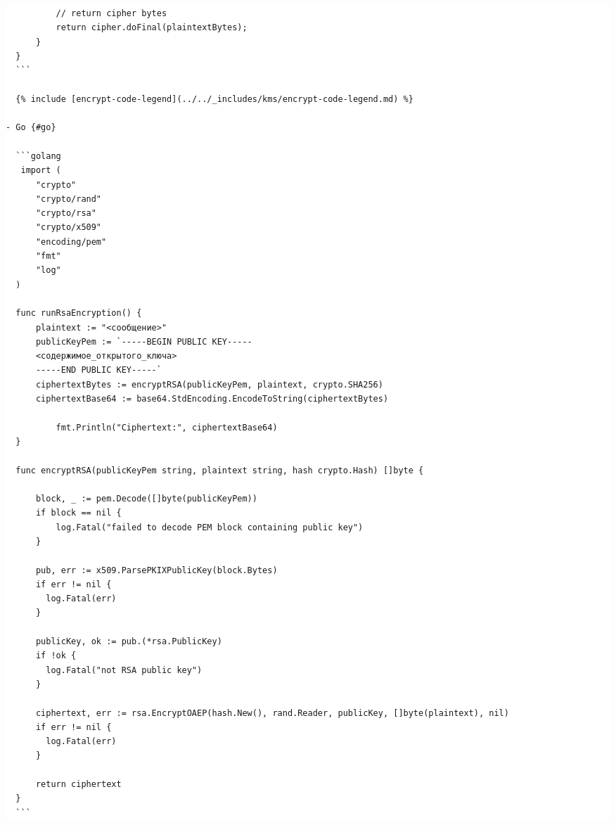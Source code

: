               // return cipher bytes
              return cipher.doFinal(plaintextBytes);
          }
      }
      ```

      {% include [encrypt-code-legend](../../_includes/kms/encrypt-code-legend.md) %}

    - Go {#go}

      ```golang
       import (
          "crypto"
          "crypto/rand"
          "crypto/rsa"
          "crypto/x509"
          "encoding/pem"
          "fmt"
          "log"
      )

      func runRsaEncryption() {
          plaintext := "<сообщение>"
          publicKeyPem := `-----BEGIN PUBLIC KEY-----
          <содержимое_открытого_ключа>
          -----END PUBLIC KEY-----`
          ciphertextBytes := encryptRSA(publicKeyPem, plaintext, crypto.SHA256)
          ciphertextBase64 := base64.StdEncoding.EncodeToString(ciphertextBytes)

              fmt.Println("Ciphertext:", ciphertextBase64)
      }

      func encryptRSA(publicKeyPem string, plaintext string, hash crypto.Hash) []byte {

          block, _ := pem.Decode([]byte(publicKeyPem))
          if block == nil {
              log.Fatal("failed to decode PEM block containing public key")
          }

          pub, err := x509.ParsePKIXPublicKey(block.Bytes)
          if err != nil {
      	    log.Fatal(err)
          }

          publicKey, ok := pub.(*rsa.PublicKey)
          if !ok {
      	    log.Fatal("not RSA public key")
          }

          ciphertext, err := rsa.EncryptOAEP(hash.New(), rand.Reader, publicKey, []byte(plaintext), nil)
          if err != nil {
      	    log.Fatal(err)
          }

          return ciphertext
      }
      ```
